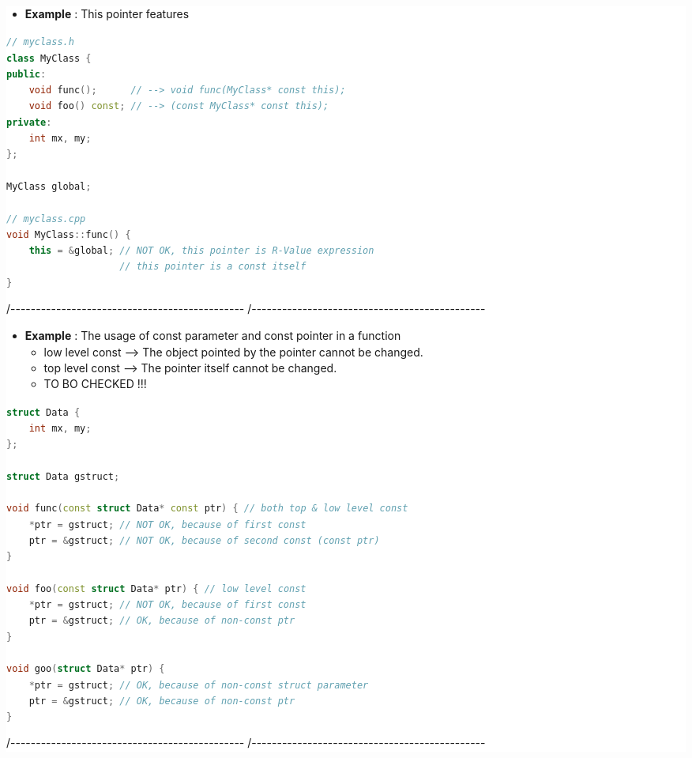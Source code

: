 - **Example** : This pointer features 

```cpp
// myclass.h
class MyClass {
public:
	void func();      // --> void func(MyClass* const this);
	void foo() const; // --> (const MyClass* const this);
private:
	int mx, my;
};

MyClass global;

// myclass.cpp
void MyClass::func() {
	this = &global; // NOT OK, this pointer is R-Value expression
	                // this pointer is a const itself
}
```

/----------------------------------------------
/----------------------------------------------

- **Example** : The usage of const parameter and const pointer in a function
  - low level const --> The object pointed by the pointer cannot be changed.
  - top level const --> The pointer itself cannot be changed.
  - TO BO CHECKED !!!

```cpp
struct Data {
	int mx, my;
};

struct Data gstruct;

void func(const struct Data* const ptr) { // both top & low level const
	*ptr = gstruct; // NOT OK, because of first const
	ptr = &gstruct; // NOT OK, because of second const (const ptr)
}

void foo(const struct Data* ptr) { // low level const 
	*ptr = gstruct; // NOT OK, because of first const
	ptr = &gstruct; // OK, because of non-const ptr
}

void goo(struct Data* ptr) {
	*ptr = gstruct; // OK, because of non-const struct parameter 
	ptr = &gstruct; // OK, because of non-const ptr
}
```

/----------------------------------------------
/----------------------------------------------
